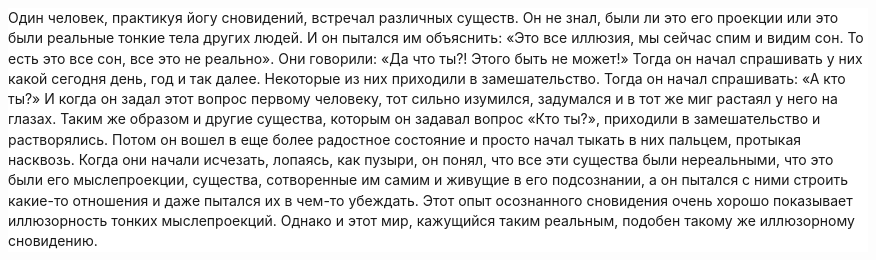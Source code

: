   
 Один человек, практикуя йогу сновидений, встречал различных существ. Он не знал, были ли это его проекции или это были реальные тонкие тела других людей. И он пытался им объяснить: «Это все иллюзия, мы сейчас спим и видим сон. То есть это все сон, все это не реально». Они говорили: «Да что ты?! Этого быть не может!» Тогда он начал спрашивать у них какой сегодня день, год и так далее. Некоторые из них приходили в замешательство. Тогда он начал спрашивать: «А кто ты?» И когда он задал этот вопрос первому человеку, тот сильно изумился, задумался и в тот же миг растаял у него на глазах. Таким же образом и другие существа, которым он задавал вопрос «Кто ты?», приходили в замешательство и растворялись. Потом он вошел в еще более радостное состояние и просто начал тыкать в них пальцем, протыкая насквозь. Когда они начали исчезать, лопаясь, как пузыри, он понял, что все эти существа были нереальными, что это были его мыслепроекции, существа, сотворенные им самим и живущие в его подсознании, а он пытался с ними строить какие-то отношения и даже пытался их в чем-то убеждать. Этот опыт осознанного сновидения очень хорошо показывает иллюзорность тонких мыслепроекций. Однако и этот мир, кажущийся таким реальным, подобен такому же иллюзорному сновидению.
  
  
